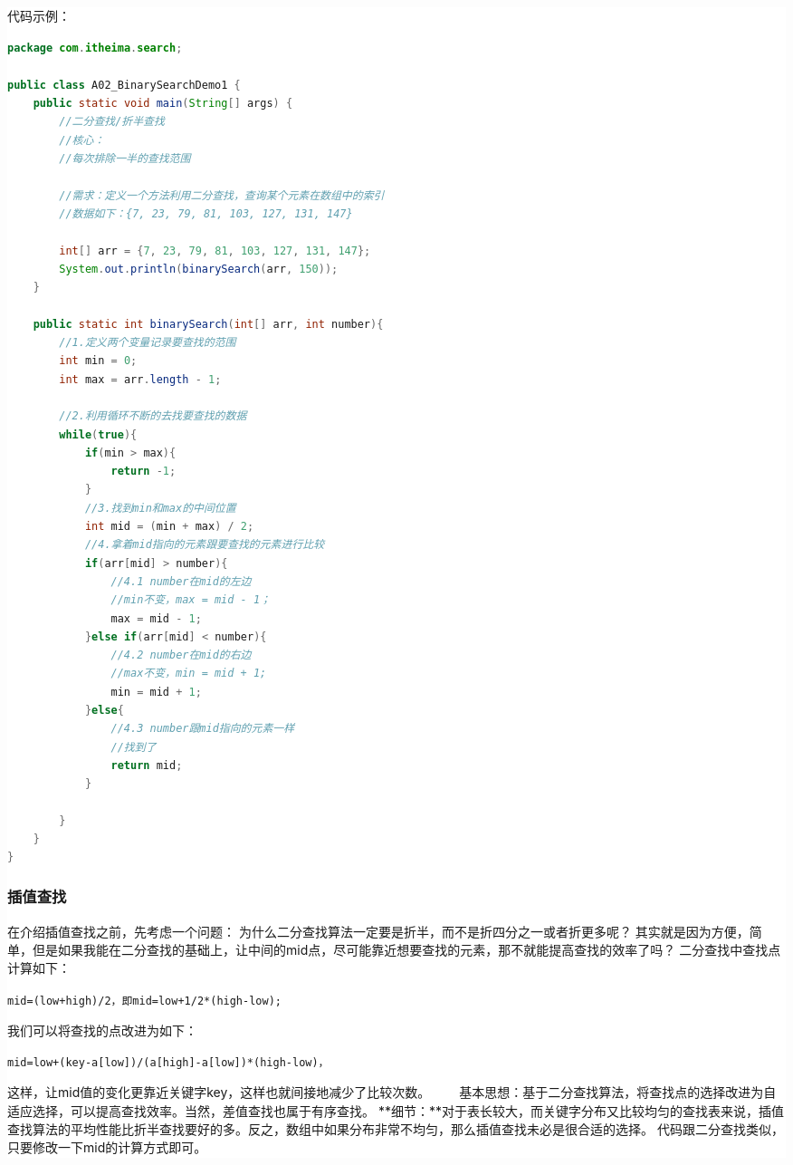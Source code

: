 代码示例：
```java
package com.itheima.search;

public class A02_BinarySearchDemo1 {
    public static void main(String[] args) {
        //二分查找/折半查找
        //核心：
        //每次排除一半的查找范围

        //需求：定义一个方法利用二分查找，查询某个元素在数组中的索引
        //数据如下：{7, 23, 79, 81, 103, 127, 131, 147}

        int[] arr = {7, 23, 79, 81, 103, 127, 131, 147};
        System.out.println(binarySearch(arr, 150));
    }

    public static int binarySearch(int[] arr, int number){
        //1.定义两个变量记录要查找的范围
        int min = 0;
        int max = arr.length - 1;

        //2.利用循环不断的去找要查找的数据
        while(true){
            if(min > max){
                return -1;
            }
            //3.找到min和max的中间位置
            int mid = (min + max) / 2;
            //4.拿着mid指向的元素跟要查找的元素进行比较
            if(arr[mid] > number){
                //4.1 number在mid的左边
                //min不变，max = mid - 1；
                max = mid - 1;
            }else if(arr[mid] < number){
                //4.2 number在mid的右边
                //max不变，min = mid + 1;
                min = mid + 1;
            }else{
                //4.3 number跟mid指向的元素一样
                //找到了
                return mid;
            }

        }
    }
}
```
### 插值查找
在介绍插值查找之前，先考虑一个问题：
	为什么二分查找算法一定要是折半，而不是折四分之一或者折更多呢？
其实就是因为方便，简单，但是如果我能在二分查找的基础上，让中间的mid点，尽可能靠近想要查找的元素，那不就能提高查找的效率了吗？
二分查找中查找点计算如下：
```
mid=(low+high)/2，即mid=low+1/2*(high-low);
```
我们可以将查找的点改进为如下：
```
mid=low+(key-a[low])/(a[high]-a[low])*(high-low)，
```
这样，让mid值的变化更靠近关键字key，这样也就间接地减少了比较次数。
　　基本思想：基于二分查找算法，将查找点的选择改进为自适应选择，可以提高查找效率。当然，差值查找也属于有序查找。
**细节：**对于表长较大，而关键字分布又比较均匀的查找表来说，插值查找算法的平均性能比折半查找要好的多。反之，数组中如果分布非常不均匀，那么插值查找未必是很合适的选择。
代码跟二分查找类似，只要修改一下mid的计算方式即可。
